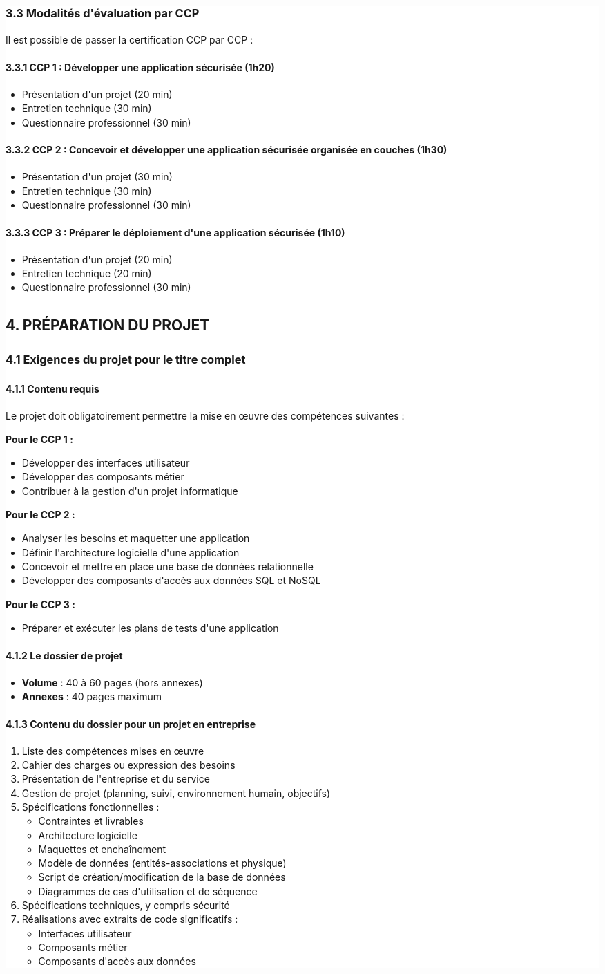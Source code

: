 ### 3.3 Modalités d'évaluation par CCP

Il est possible de passer la certification CCP par CCP :

#### 3.3.1 CCP 1 : Développer une application sécurisée (1h20)
- Présentation d'un projet (20 min)
- Entretien technique (30 min)
- Questionnaire professionnel (30 min)

#### 3.3.2 CCP 2 : Concevoir et développer une application sécurisée organisée en couches (1h30)
- Présentation d'un projet (30 min)
- Entretien technique (30 min)
- Questionnaire professionnel (30 min)

#### 3.3.3 CCP 3 : Préparer le déploiement d'une application sécurisée (1h10)
- Présentation d'un projet (20 min)
- Entretien technique (20 min)
- Questionnaire professionnel (30 min)

## 4. PRÉPARATION DU PROJET

### 4.1 Exigences du projet pour le titre complet

#### 4.1.1 Contenu requis
Le projet doit obligatoirement permettre la mise en œuvre des compétences suivantes :

**Pour le CCP 1 :**
- Développer des interfaces utilisateur
- Développer des composants métier
- Contribuer à la gestion d'un projet informatique

**Pour le CCP 2 :**
- Analyser les besoins et maquetter une application
- Définir l'architecture logicielle d'une application
- Concevoir et mettre en place une base de données relationnelle
- Développer des composants d'accès aux données SQL et NoSQL

**Pour le CCP 3 :**
- Préparer et exécuter les plans de tests d'une application

#### 4.1.2 Le dossier de projet
- **Volume** : 40 à 60 pages (hors annexes)
- **Annexes** : 40 pages maximum

#### 4.1.3 Contenu du dossier pour un projet en entreprise
1. Liste des compétences mises en œuvre
2. Cahier des charges ou expression des besoins
3. Présentation de l'entreprise et du service
4. Gestion de projet (planning, suivi, environnement humain, objectifs)
5. Spécifications fonctionnelles :
   - Contraintes et livrables
   - Architecture logicielle
   - Maquettes et enchaînement
   - Modèle de données (entités-associations et physique)
   - Script de création/modification de la base de données
   - Diagrammes de cas d'utilisation et de séquence
6. Spécifications techniques, y compris sécurité
7. Réalisations avec extraits de code significatifs :
   - Interfaces utilisateur
   - Composants métier
   - Composants d'accès aux données